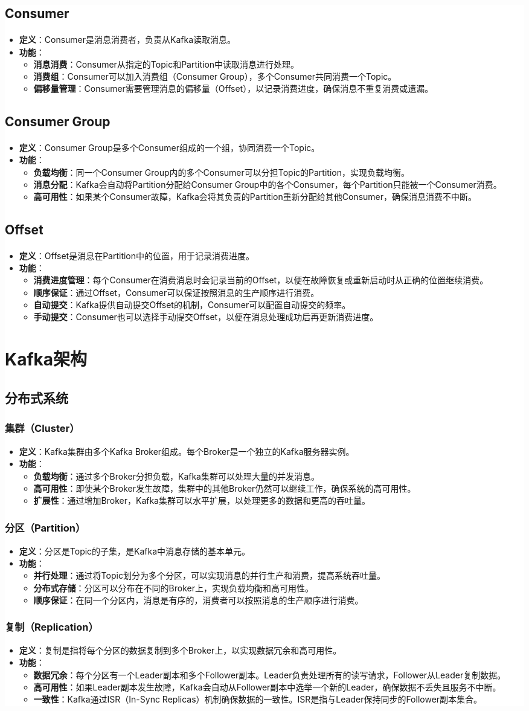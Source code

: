 ## **Consumer**

- **定义**：Consumer是消息消费者，负责从Kafka读取消息。
- **功能**：
  - **消息消费**：Consumer从指定的Topic和Partition中读取消息进行处理。
  - **消费组**：Consumer可以加入消费组（Consumer Group），多个Consumer共同消费一个Topic。
  - **偏移量管理**：Consumer需要管理消息的偏移量（Offset），以记录消费进度，确保消息不重复消费或遗漏。

## **Consumer Group**

- **定义**：Consumer Group是多个Consumer组成的一个组，协同消费一个Topic。
- **功能**：
  - **负载均衡**：同一个Consumer Group内的多个Consumer可以分担Topic的Partition，实现负载均衡。
  - **消息分配**：Kafka会自动将Partition分配给Consumer Group中的各个Consumer，每个Partition只能被一个Consumer消费。
  - **高可用性**：如果某个Consumer故障，Kafka会将其负责的Partition重新分配给其他Consumer，确保消息消费不中断。

## **Offset**

- **定义**：Offset是消息在Partition中的位置，用于记录消费进度。
- **功能**：
  - **消费进度管理**：每个Consumer在消费消息时会记录当前的Offset，以便在故障恢复或重新启动时从正确的位置继续消费。
  - **顺序保证**：通过Offset，Consumer可以保证按照消息的生产顺序进行消费。
  - **自动提交**：Kafka提供自动提交Offset的机制，Consumer可以配置自动提交的频率。
  - **手动提交**：Consumer也可以选择手动提交Offset，以便在消息处理成功后再更新消费进度。

# Kafka架构

## 分布式系统

### 集群（Cluster）

- **定义**：Kafka集群由多个Kafka Broker组成。每个Broker是一个独立的Kafka服务器实例。
- **功能**：
  - **负载均衡**：通过多个Broker分担负载，Kafka集群可以处理大量的并发消息。
  - **高可用性**：即使某个Broker发生故障，集群中的其他Broker仍然可以继续工作，确保系统的高可用性。
  - **扩展性**：通过增加Broker，Kafka集群可以水平扩展，以处理更多的数据和更高的吞吐量。

### 分区（Partition）

- **定义**：分区是Topic的子集，是Kafka中消息存储的基本单元。
- **功能**：
  - **并行处理**：通过将Topic划分为多个分区，可以实现消息的并行生产和消费，提高系统吞吐量。
  - **分布式存储**：分区可以分布在不同的Broker上，实现负载均衡和高可用性。
  - **顺序保证**：在同一个分区内，消息是有序的，消费者可以按照消息的生产顺序进行消费。

### 复制（Replication）

- **定义**：复制是指将每个分区的数据复制到多个Broker上，以实现数据冗余和高可用性。
- **功能**：
  - **数据冗余**：每个分区有一个Leader副本和多个Follower副本。Leader负责处理所有的读写请求，Follower从Leader复制数据。
  - **高可用性**：如果Leader副本发生故障，Kafka会自动从Follower副本中选举一个新的Leader，确保数据不丢失且服务不中断。
  - **一致性**：Kafka通过ISR（In-Sync Replicas）机制确保数据的一致性。ISR是指与Leader保持同步的Follower副本集合。
